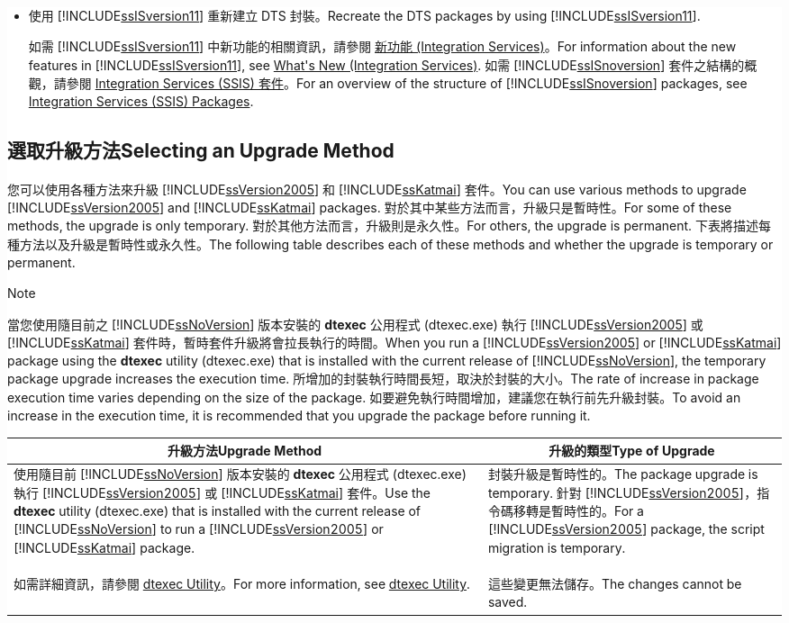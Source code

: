 -   <span data-ttu-id="2621f-121">使用 [!INCLUDE[ssISversion11](../../includes/ssisversion11-md.md)] 重新建立 DTS 封裝。</span><span class="sxs-lookup"><span data-stu-id="2621f-121">Recreate the DTS packages by using [!INCLUDE[ssISversion11](../../includes/ssisversion11-md.md)].</span></span>  
  
     <span data-ttu-id="2621f-122">如需 [!INCLUDE[ssISversion11](../../includes/ssisversion11-md.md)] 中新功能的相關資訊，請參閱 [新功能 &#40;Integration Services&#41;](../what-s-new-in-integration-services-in-sql-server-2016.md)。</span><span class="sxs-lookup"><span data-stu-id="2621f-122">For information about the new features in [!INCLUDE[ssISversion11](../../includes/ssisversion11-md.md)], see [What's New &#40;Integration Services&#41;](../what-s-new-in-integration-services-in-sql-server-2016.md).</span></span> <span data-ttu-id="2621f-123">如需 [!INCLUDE[ssISnoversion](../../includes/ssisnoversion-md.md)] 套件之結構的概觀，請參閱 [Integration Services &#40;SSIS&#41; 套件](../integration-services-ssis-packages.md)。</span><span class="sxs-lookup"><span data-stu-id="2621f-123">For an overview of the structure of [!INCLUDE[ssISnoversion](../../includes/ssisnoversion-md.md)] packages, see [Integration Services &#40;SSIS&#41; Packages](../integration-services-ssis-packages.md).</span></span>  
  
## <a name="selecting-an-upgrade-method"></a><span data-ttu-id="2621f-124">選取升級方法</span><span class="sxs-lookup"><span data-stu-id="2621f-124">Selecting an Upgrade Method</span></span>  
 <span data-ttu-id="2621f-125">您可以使用各種方法來升級 [!INCLUDE[ssVersion2005](../../includes/ssversion2005-md.md)] 和 [!INCLUDE[ssKatmai](../../includes/sskatmai-md.md)] 套件。</span><span class="sxs-lookup"><span data-stu-id="2621f-125">You can use various methods to upgrade [!INCLUDE[ssVersion2005](../../includes/ssversion2005-md.md)] and [!INCLUDE[ssKatmai](../../includes/sskatmai-md.md)] packages.</span></span> <span data-ttu-id="2621f-126">對於其中某些方法而言，升級只是暫時性。</span><span class="sxs-lookup"><span data-stu-id="2621f-126">For some of these methods, the upgrade is only temporary.</span></span> <span data-ttu-id="2621f-127">對於其他方法而言，升級則是永久性。</span><span class="sxs-lookup"><span data-stu-id="2621f-127">For others, the upgrade is permanent.</span></span> <span data-ttu-id="2621f-128">下表將描述每種方法以及升級是暫時性或永久性。</span><span class="sxs-lookup"><span data-stu-id="2621f-128">The following table describes each of these methods and whether the upgrade is temporary or permanent.</span></span>  
  
> [!NOTE]  
>  <span data-ttu-id="2621f-129">當您使用隨目前之 [!INCLUDE[ssNoVersion](../../includes/ssnoversion-md.md)] 版本安裝的 **dtexec** 公用程式 (dtexec.exe) 執行 [!INCLUDE[ssVersion2005](../../includes/ssversion2005-md.md)] 或 [!INCLUDE[ssKatmai](../../includes/sskatmai-md.md)] 套件時，暫時套件升級將會拉長執行的時間。</span><span class="sxs-lookup"><span data-stu-id="2621f-129">When you run a [!INCLUDE[ssVersion2005](../../includes/ssversion2005-md.md)] or [!INCLUDE[ssKatmai](../../includes/sskatmai-md.md)] package using the **dtexec** utility (dtexec.exe) that is installed with the current release of [!INCLUDE[ssNoVersion](../../includes/ssnoversion-md.md)], the temporary package upgrade increases the execution time.</span></span> <span data-ttu-id="2621f-130">所增加的封裝執行時間長短，取決於封裝的大小。</span><span class="sxs-lookup"><span data-stu-id="2621f-130">The rate of increase in package execution time varies depending on the size of the package.</span></span> <span data-ttu-id="2621f-131">如要避免執行時間增加，建議您在執行前先升級封裝。</span><span class="sxs-lookup"><span data-stu-id="2621f-131">To avoid an increase in the execution time, it is recommended that you upgrade the package before running it.</span></span>  
  
|<span data-ttu-id="2621f-132">升級方法</span><span class="sxs-lookup"><span data-stu-id="2621f-132">Upgrade Method</span></span>|<span data-ttu-id="2621f-133">升級的類型</span><span class="sxs-lookup"><span data-stu-id="2621f-133">Type of Upgrade</span></span>|  
|--------------------|---------------------|  
|<span data-ttu-id="2621f-134">使用隨目前 [!INCLUDE[ssNoVersion](../../includes/ssnoversion-md.md)] 版本安裝的 **dtexec** 公用程式 (dtexec.exe) 執行 [!INCLUDE[ssVersion2005](../../includes/ssversion2005-md.md)] 或 [!INCLUDE[ssKatmai](../../includes/sskatmai-md.md)] 套件。</span><span class="sxs-lookup"><span data-stu-id="2621f-134">Use the **dtexec** utility (dtexec.exe) that is installed with the current release of [!INCLUDE[ssNoVersion](../../includes/ssnoversion-md.md)] to run a [!INCLUDE[ssVersion2005](../../includes/ssversion2005-md.md)] or [!INCLUDE[ssKatmai](../../includes/sskatmai-md.md)] package.</span></span><br /><br /> <span data-ttu-id="2621f-135">如需詳細資訊，請參閱 [dtexec Utility](../packages/dtexec-utility.md)。</span><span class="sxs-lookup"><span data-stu-id="2621f-135">For more information, see [dtexec Utility](../packages/dtexec-utility.md).</span></span>|<span data-ttu-id="2621f-136">封裝升級是暫時性的。</span><span class="sxs-lookup"><span data-stu-id="2621f-136">The package upgrade is temporary.</span></span> <span data-ttu-id="2621f-137">針對 [!INCLUDE[ssVersion2005](../../includes/ssversion2005-md.md)]，指令碼移轉是暫時性的。</span><span class="sxs-lookup"><span data-stu-id="2621f-137">For a [!INCLUDE[ssVersion2005](../../includes/ssversion2005-md.md)] package, the script migration is temporary.</span></span><br /><br /> <span data-ttu-id="2621f-138">這些變更無法儲存。</span><span class="sxs-lookup"><span data-stu-id="2621f-138">The changes cannot be saved.</span></span>|  